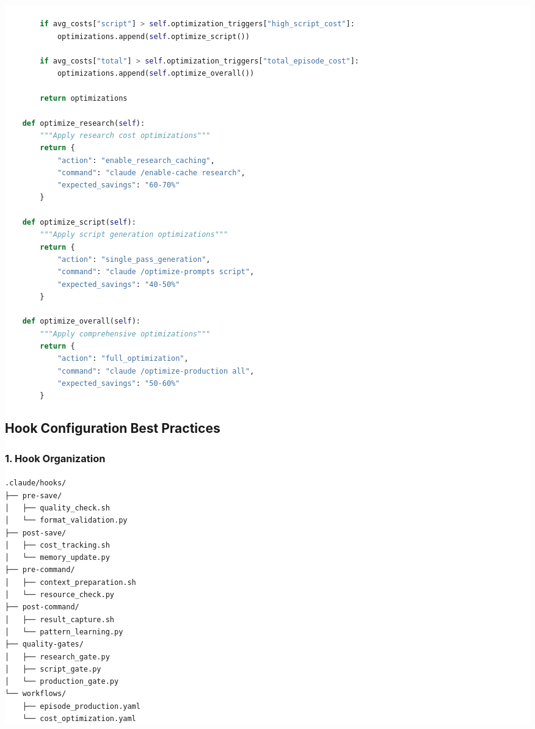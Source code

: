 ```python
        
        if avg_costs["script"] > self.optimization_triggers["high_script_cost"]:
            optimizations.append(self.optimize_script())
        
        if avg_costs["total"] > self.optimization_triggers["total_episode_cost"]:
            optimizations.append(self.optimize_overall())
        
        return optimizations
    
    def optimize_research(self):
        """Apply research cost optimizations"""
        return {
            "action": "enable_research_caching",
            "command": "claude /enable-cache research",
            "expected_savings": "60-70%"
        }
    
    def optimize_script(self):
        """Apply script generation optimizations"""
        return {
            "action": "single_pass_generation",
            "command": "claude /optimize-prompts script",
            "expected_savings": "40-50%"
        }
    
    def optimize_overall(self):
        """Apply comprehensive optimizations"""
        return {
            "action": "full_optimization",
            "command": "claude /optimize-production all",
            "expected_savings": "50-60%"
        }
```

## Hook Configuration Best Practices

### **1. Hook Organization**
```
.claude/hooks/
├── pre-save/
│   ├── quality_check.sh
│   └── format_validation.py
├── post-save/
│   ├── cost_tracking.sh
│   └── memory_update.py
├── pre-command/
│   ├── context_preparation.sh
│   └── resource_check.py
├── post-command/
│   ├── result_capture.sh
│   └── pattern_learning.py
├── quality-gates/
│   ├── research_gate.py
│   ├── script_gate.py
│   └── production_gate.py
└── workflows/
    ├── episode_production.yaml
    └── cost_optimization.yaml
```
